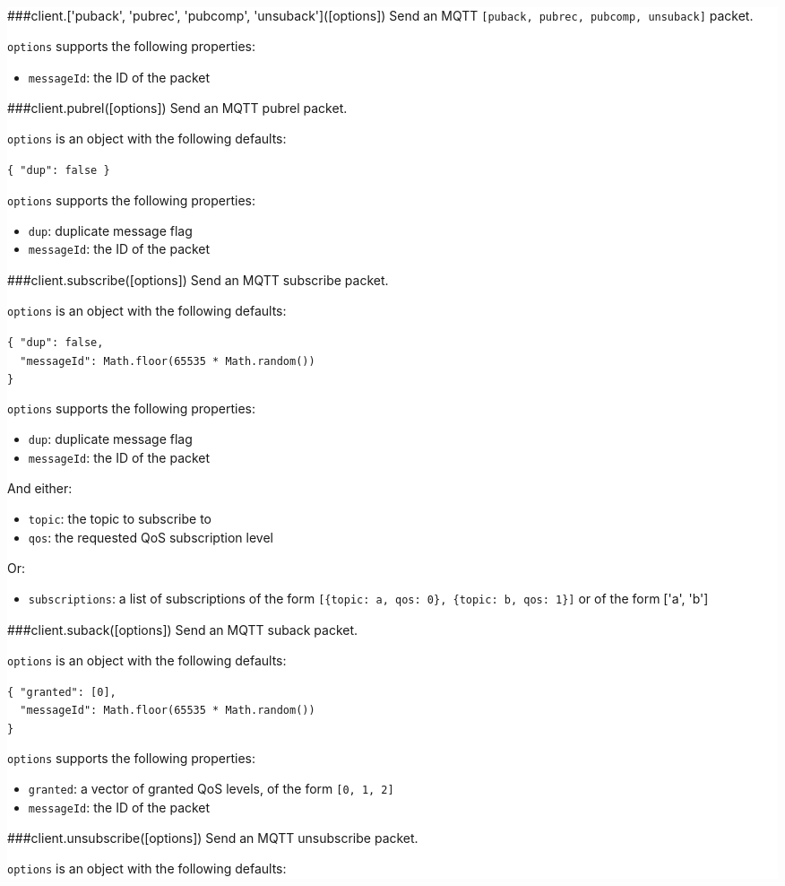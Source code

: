 ###client.\['puback', 'pubrec', 'pubcomp', 'unsuback'\]([options])
Send an MQTT `[puback, pubrec, pubcomp, unsuback]` packet.

`options` supports the following properties:

* `messageId`: the ID of the packet

###client.pubrel([options])
Send an MQTT pubrel packet.

`options` is an object with the following defaults:

    { "dup": false }

`options` supports the following properties:

* `dup`: duplicate message flag
* `messageId`: the ID of the packet

###client.subscribe([options])
Send an MQTT subscribe packet.

`options` is an object with the following defaults:

    { "dup": false,
      "messageId": Math.floor(65535 * Math.random())
    }

`options` supports the following properties:

* `dup`: duplicate message flag
* `messageId`: the ID of the packet

And either:

* `topic`: the topic to subscribe to
* `qos`: the requested QoS subscription level

Or:

* `subscriptions`: a list of subscriptions of the form `[{topic: a, qos: 0}, {topic: b, qos: 1}]` or of the form ['a', 'b']

###client.suback([options])
Send an MQTT suback packet.

`options` is an object with the following defaults:

    { "granted": [0],
      "messageId": Math.floor(65535 * Math.random())
    }

`options` supports the following properties:

* `granted`: a vector of granted QoS levels, of the form `[0, 1, 2]`
* `messageId`: the ID of the packet

###client.unsubscribe([options])
Send an MQTT unsubscribe packet.

`options` is an object with the following defaults:
